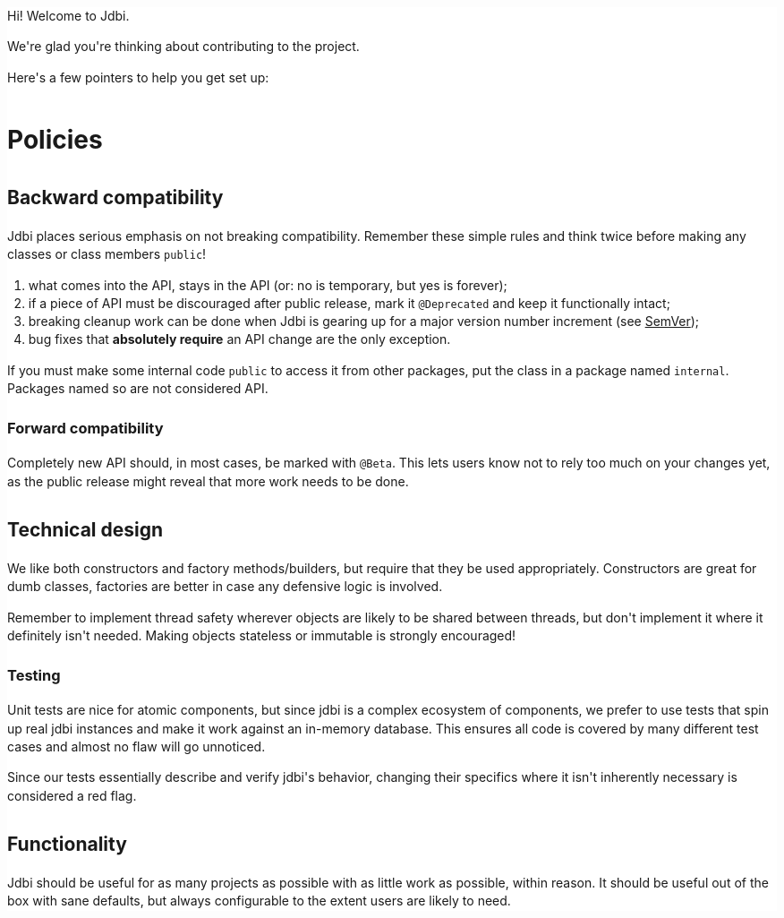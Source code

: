 Hi! Welcome to Jdbi.

We're glad you're thinking about contributing to the project.

Here's a few pointers to help you get set up:

# Policies

## Backward compatibility

Jdbi places serious emphasis on not breaking compatibility. Remember these simple rules and think twice before making any classes or class members `public`!

1) what comes into the API, stays in the API (or: no is temporary, but yes is forever);
2) if a piece of API must be discouraged after public release, mark it `@Deprecated` and keep it functionally intact;
3) breaking cleanup work can be done when Jdbi is gearing up for a major version number increment (see [SemVer](https://semver.org/));
4) bug fixes that **absolutely require** an API change are the only exception.

If you must make some internal code `public` to access it from other packages, put the class in a package named `internal`. Packages named so are not considered API.

### Forward compatibility

Completely new API should, in most cases, be marked with `@Beta`. This lets users know not to rely too much on your changes yet, as the public release might reveal that more work needs to be done.

## Technical design

We like both constructors and factory methods/builders, but require that they be used appropriately. Constructors are great for dumb classes, factories are better in case any defensive logic is involved.

Remember to implement thread safety wherever objects are likely to be shared between threads, but don't implement it where it definitely isn't needed. Making objects stateless or immutable is strongly encouraged!

### Testing

Unit tests are nice for atomic components, but since jdbi is a complex ecosystem of components, we prefer to use tests that spin up real jdbi instances and make it work against an in-memory database. This ensures all code is covered by many different test cases and almost no flaw will go unnoticed.

Since our tests essentially describe and verify jdbi's behavior, changing their specifics where it isn't inherently necessary is considered a red flag.

## Functionality

Jdbi should be useful for as many projects as possible with as little work as possible, within reason. It should be useful out of the box with sane defaults, but always configurable to the extent users are likely to need.
